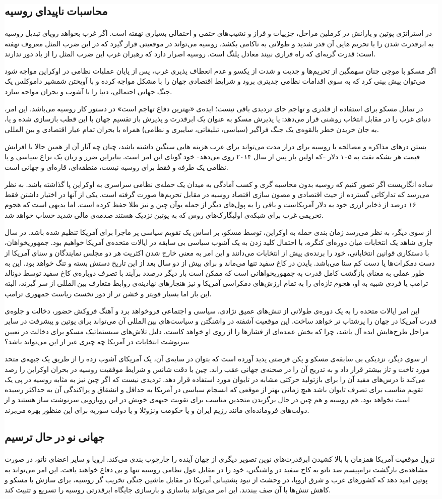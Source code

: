## محاسبات ناپیدای روسیه
در استراتژی پوتین و یارانش در کرملین مراحل، جزییات و فراز و نشیب‌های حتمی و احتمالی بسیاری نهفته است. اگر غرب بخواهد رویای تبدیل روسیه به ابرقدرت شدن را با تحریم هایی آن قدر شدید و طولانی به ناکامی بکشد، روسیه می‌تواند در موقعیتی قرار گیرد که در این ضرب المثل معروف نهفته است: قدرت گربه‌ای که راه فراری نبیند معادل پلنگ است. روسیه اصرار دارد که رهبران غرب این ضرب المثل را از یاد دور ندارند.

اگر مسکو با موجی چنان سهمگین از تحریم‌ها و جدیت و شدت از یکسو و عدم انعطاف پذیری غرب، پس از پایان عملیات نظامی در اوکراین مواجه شود می‌توان پیش بینی کرد که به سوی اقدامات نظامی جدیتری برود و شرایط اقتصادی جهان را با مشکل مواجه کرده و با آویختن شمشیر داموکلس یک جنگ جهانی احتمالی، دنیا را با آشوب و بحران مواجه سازد.

در تمایل مسکو برای استفاده از قلدری و تهاجم جای تردیدی باقی نیست؛ ایده‌ی «بهترین دفاع تهاجم است» در دستور کار روسیه می‌باشد. این امر، دنیای غرب را در مقابل انتخاب روشنی قرار می‌دهد: یا پذیرش مسکو به عنوان یک ابرقدرت و پذیرش باز تقسیم جهان با این قطب بازسازی شده و یا، به جان خریدن خطر بالقوه‌ی یک جنگ فراگیر (سیاسی، تبلیغاتی، سایبری و نظامی) همراه با بحران تمام عیار اقتصادی و بین المللی.

بستن درهای مذاکره و مصالحه با روسیه برای دراز مدت می‌تواند برای غرب هزینه هایی سنگین داشته باشد، چنان چه آثار آن از همین حالا با افزایش قیمت هر بشکه نفت به ۱۰۵ دلار -که اولین بار پس از سال ۲۰۱۴ روی می‌دهد- خود گویای این امر است. بنابراین ضرر و زیان یک نزاع سیاسی و یا نظامی یک طرفه و فقط برای روسیه نیست، منطقه‌ای، قاره‌ای و جهانی است.

ساده انگاریست اگر تصور کنیم که روسیه بدون محاسبه گری و کسب آمادگی به میدان یک حمله‌ی نظامی سراسری به اوکراین پا گذاشته باشد. به نظر می‌رسد که تدارکاتی گسترده از حیث اقتصادی و مصون سازی اقتصاد روسیه در مقابل تحریم‌ها صورت گرفته است. یکی از آنها در اختیار داشتن فقط ۱۶ درصد از ذخایر ارزی خود به دلار آمریکاست و باقی را به پول‌های دیگر از جمله یوآن چین و نیز طلا حفظ کرده است. اما بدیهی است که هجوم تحریمی غرب برای شبکه‌ی اولیگارک‌های روس که به پوتین نزدیک هستند صدمه‌ی مالی شدید حساب خواهد شد.

از سوی دیگر، به نظر می‌رسد زمان بندی حمله به اوکراین، توسط مسکو، بر اساس یک تقویم سیاسی پر ماجرا برای آمریکا تنظیم شده باشد. در سال جاری شاهد یک انتخابات میان دوره‌ای کنگره، با احتمال کلید زدن به یک آشوب سیاسی بی سابقه در ایالات متحده‌ی آمریکا خواهیم بود. جمهوریخواهان، با دستکاری قوانین انتخاباتی، خود را برنده‌ی پیش از انتخابات می‌دانند و این امر به معنی خارج شدن اکثریت هر دو مجلس نمایندگان و سنای آمریکا از دست دمکرات‌ها یا دست کم سنا می‌باشد. بایدن در کاخ سفید تنها می‌ماند و برای بیش از دو سال بعد از این تاریخ دستش بسته و تنگ خواهد بود. این به طور عملی به معنای بازگشت کامل قدرت به جمهوریخواهانی است که ممکن است بار دیگر درصدد برآیند با تصرف دوباره‌ی کاخ سفید توسط دونالد ترامپ یا فردی شبیه به او، هجوم تازه‌ای را به تمام ارزش‌های دمکراسی آمریکا و نیز هنجارهای نهادینه‌ی روابط متعارف بین المللی از سر گیرند، البته این بار اما بسیار قویتر و خشن تر از دور نخست ریاست جمهوری ترامپ.

این امر ایالات متحده را به یک دوره‌ی طولانی از تنش‌های عمیق نژادی، سیاسی و اجتماعی فروخواهد برد و آهنگ فروکش حضور، دخالت و جلوه‌ی قدرت آمریکا در جهان را پرشتاب تر خواهد ساخت. این موقعیت آشفته در واشنگتن و سیاست‌های بین المللی آن می‌تواند برای پوتین و پیشرفت در سایر مراحل طرح‌هایش ایده آل باشد، چرا که بخش عمده‌ای از فشارها را از روی او خواهد کاست. دلیل تلاش‌های سیستماتیک مسکو برای دخالت در تعیین سرنوشت انتخابات در آمریکا چه چیزی غیر از این می‌تواند باشد؟

از سوی دیگر، نزدیکی بی سابقه‌ی مسکو و پکن فرصتی پدید آورده است که بتوان در سایه‌ی آن، یک آمریکای آشوب زده را از طریق یک جبهه‌ی متحد مورد تاخت و تاز بیشتر قرار داد و به تدریج آن را در صحنه‌ی جهانی عقب راند. چین با دقت شانس و شرایط موفقیت روسیه در بحران اوکراین را رصد می‌کند تا درس‌های مفید آن را برای بازتولید حرکتی مشابه در تایوان مورد استفاده قرار دهد. تردیدی نیست که اگر چین نیز به مثابه روسیه در پی یک تقویم مناسب برای تصرف تایوان باشد هیچ زمانی بهتر از موقعی که انسجام سیاسی در آمریکا به حداقل و انشقاق و پراکندگی آن به حداکثر رسیده است نخواهد بود. هم روسیه و هم چین در حال برگزیدن متحدین مناسب برای تقویت جبهه‌ی خویش در این رویارویی سرنوشت ساز هستند و از دولت‌های فرومانده‌ای مانند رژیم ایران و یا حکومت ونزوئلا و یا دولت سوریه برای این منظور بهره می‌برند.

## جهانی نو در حال ترسیم
نزول موقعیت آمریکا همزمان با بالا کشیدن ابرقدرت‌های نوین تصویر دیگری از جهان آینده را چارچوب بندی می‌کند. اروپا و سایر اعضای ناتو، در صورت مشاهده‌ی بازگشت ترامپیسم ضد ناتو به کاخ سفید در واشنگتن، خود را در مقابل غول نظامی روسیه تنها و بی دفاع خواهند یافت. این امر می‌تواند به پوتین امید دهد که کشورهای غرب و شرق اروپا، در وحشت از نبود پشتیبانی آمریکا در مقابل ماشین جنگی تخریب گر روسیه، برای سازش با مسکو و کاهش تنش‌ها با آن صف ببندند. این امر می‌تواند بناسازی و بازسازی جایگاه ابرقدرتی روسیه را تسریع و تثبیت کند.
